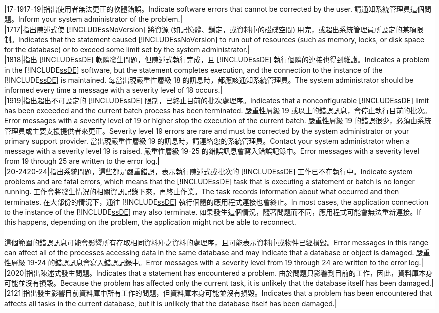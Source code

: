 |<span data-ttu-id="94615-129">17-19</span><span class="sxs-lookup"><span data-stu-id="94615-129">17-19</span></span>|<span data-ttu-id="94615-130">指出使用者無法更正的軟體錯誤。</span><span class="sxs-lookup"><span data-stu-id="94615-130">Indicate software errors that cannot be corrected by the user.</span></span> <span data-ttu-id="94615-131">請通知系統管理員這個問題。</span><span class="sxs-lookup"><span data-stu-id="94615-131">Inform your system administrator of the problem.</span></span>|  
|<span data-ttu-id="94615-132">17</span><span class="sxs-lookup"><span data-stu-id="94615-132">17</span></span>|<span data-ttu-id="94615-133">指出陳述式使 [!INCLUDE[ssNoVersion](../../includes/ssnoversion-md.md)] 將資源 (如記憶體、鎖定，或資料庫的磁碟空間) 用完，或超出系統管理員所設定的某項限制。</span><span class="sxs-lookup"><span data-stu-id="94615-133">Indicates that the statement caused [!INCLUDE[ssNoVersion](../../includes/ssnoversion-md.md)] to run out of resources (such as memory, locks, or disk space for the database) or to exceed some limit set by the system administrator.</span></span>|  
|<span data-ttu-id="94615-134">18</span><span class="sxs-lookup"><span data-stu-id="94615-134">18</span></span>|<span data-ttu-id="94615-135">指出 [!INCLUDE[ssDE](../../includes/ssde-md.md)] 軟體發生問題，但陳述式執行完成，且 [!INCLUDE[ssDE](../../includes/ssde-md.md)] 執行個體的連接也得到維護。</span><span class="sxs-lookup"><span data-stu-id="94615-135">Indicates a problem in the [!INCLUDE[ssDE](../../includes/ssde-md.md)] software, but the statement completes execution, and the connection to the instance of the [!INCLUDE[ssDE](../../includes/ssde-md.md)] is maintained.</span></span> <span data-ttu-id="94615-136">每當出現嚴重性層級 18 的訊息時，都應該通知系統管理員。</span><span class="sxs-lookup"><span data-stu-id="94615-136">The system administrator should be informed every time a message with a severity level of 18 occurs.</span></span>|  
|<span data-ttu-id="94615-137">19</span><span class="sxs-lookup"><span data-stu-id="94615-137">19</span></span>|<span data-ttu-id="94615-138">指出超出不可設定的 [!INCLUDE[ssDE](../../includes/ssde-md.md)] 限制，已終止目前的批次處理序。</span><span class="sxs-lookup"><span data-stu-id="94615-138">Indicates that a nonconfigurable [!INCLUDE[ssDE](../../includes/ssde-md.md)] limit has been exceeded and the current batch process has been terminated.</span></span> <span data-ttu-id="94615-139">嚴重性層級 19 或以上的錯誤訊息，會停止執行目前的批次。</span><span class="sxs-lookup"><span data-stu-id="94615-139">Error messages with a severity level of 19 or higher stop the execution of the current batch.</span></span> <span data-ttu-id="94615-140">嚴重性層級 19 的錯誤很少，必須由系統管理員或主要支援提供者來更正。</span><span class="sxs-lookup"><span data-stu-id="94615-140">Severity level 19 errors are rare and must be corrected by the system administrator or your primary support provider.</span></span> <span data-ttu-id="94615-141">當出現嚴重性層級 19 的訊息時，請連絡您的系統管理員。</span><span class="sxs-lookup"><span data-stu-id="94615-141">Contact your system administrator when a message with a severity level 19 is raised.</span></span> <span data-ttu-id="94615-142">嚴重性層級 19-25 的錯誤訊息會寫入錯誤記錄中。</span><span class="sxs-lookup"><span data-stu-id="94615-142">Error messages with a severity level from 19 through 25 are written to the error log.</span></span>|  
|<span data-ttu-id="94615-143">20-24</span><span class="sxs-lookup"><span data-stu-id="94615-143">20-24</span></span>|<span data-ttu-id="94615-144">指出系統問題，這些都是嚴重錯誤，表示執行陳述式或批次的 [!INCLUDE[ssDE](../../includes/ssde-md.md)] 工作已不在執行中。</span><span class="sxs-lookup"><span data-stu-id="94615-144">Indicate system problems and are fatal errors, which means that the [!INCLUDE[ssDE](../../includes/ssde-md.md)] task that is executing a statement or batch is no longer running.</span></span> <span data-ttu-id="94615-145">工作會將發生情況的相關資訊記錄下來，再終止作業。</span><span class="sxs-lookup"><span data-stu-id="94615-145">The task records information about what occurred and then terminates.</span></span> <span data-ttu-id="94615-146">在大部份的情況下，通往 [!INCLUDE[ssDE](../../includes/ssde-md.md)] 執行個體的應用程式連接也會終止。</span><span class="sxs-lookup"><span data-stu-id="94615-146">In most cases, the application connection to the instance of the [!INCLUDE[ssDE](../../includes/ssde-md.md)] may also terminate.</span></span> <span data-ttu-id="94615-147">如果發生這個情況，隨著問題而不同，應用程式可能會無法重新連接。</span><span class="sxs-lookup"><span data-stu-id="94615-147">If this happens, depending on the problem, the application might not be able to reconnect.</span></span><br /><br /> <span data-ttu-id="94615-148">這個範圍的錯誤訊息可能會影響所有存取相同資料庫之資料的處理序，且可能表示資料庫或物件已經損毀。</span><span class="sxs-lookup"><span data-stu-id="94615-148">Error messages in this range can affect all of the processes accessing data in the same database and may indicate that a database or object is damaged.</span></span> <span data-ttu-id="94615-149">嚴重性層級 19-24 的錯誤訊息會寫入錯誤記錄中。</span><span class="sxs-lookup"><span data-stu-id="94615-149">Error messages with a severity level from 19 through 24 are written to the error log.</span></span>|  
|<span data-ttu-id="94615-150">20</span><span class="sxs-lookup"><span data-stu-id="94615-150">20</span></span>|<span data-ttu-id="94615-151">指出陳述式發生問題。</span><span class="sxs-lookup"><span data-stu-id="94615-151">Indicates that a statement has encountered a problem.</span></span> <span data-ttu-id="94615-152">由於問題只影響到目前的工作，因此，資料庫本身可能並沒有損毀。</span><span class="sxs-lookup"><span data-stu-id="94615-152">Because the problem has affected only the current task, it is unlikely that the database itself has been damaged.</span></span>|  
|<span data-ttu-id="94615-153">21</span><span class="sxs-lookup"><span data-stu-id="94615-153">21</span></span>|<span data-ttu-id="94615-154">指出發生影響目前資料庫中所有工作的問題，但資料庫本身可能並沒有損毀。</span><span class="sxs-lookup"><span data-stu-id="94615-154">Indicates that a problem has been encountered that affects all tasks in the current database, but it is unlikely that the database itself has been damaged.</span></span>|  
